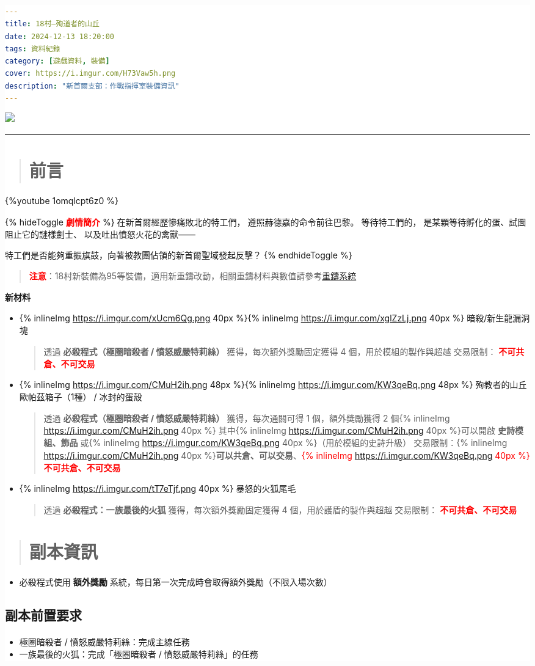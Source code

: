```yaml
---
title: 18村—殉道者的山丘
date: 2024-12-13 18:20:00
tags: 資料紀錄
category: [遊戲資料, 裝備]
cover: https://i.imgur.com/H73Vaw5h.png
description: "新首爾支部：作戰指揮室裝備資訊"
---
```

![](https://i.imgur.com/H73Vaw5.png)

---

> # 前言

{%youtube 1omqlcpt6z0 %}

{% hideToggle <font color=#ff0000><b>劇情簡介</b></font> %}
在新首爾經歷慘痛敗北的特工們，
遵照赫德嘉的命令前往巴黎。
等待特工們的，
是某顆等待孵化的蛋、試圖阻止它的謎樣劍士、
以及吐出憤怒火花的禽獸——

特工們是否能夠重振旗鼓，向著被教團佔領的新首爾聖域發起反擊？
{% endhideToggle %}

> <font color=#ff0000><b>注意</b></font>：18村新裝備為95等裝備，適用新重鑄改動，相關重鑄材料與數值請參考[重鑄系統](/datasets/spec/tuning/)

**新材料**
+ {% inlineImg https://i.imgur.com/xUcm6Qg.png 40px %}{% inlineImg https://i.imgur.com/xglZzLj.png 40px %} 暗殺/新生龍漏洞塊
	> 透過 **必殺程式（極圈暗殺者 / 憤怒威嚴特莉絲）** 獲得，每次額外獎勵固定獲得 4 個，用於模組的製作與超越
	> 交易限制：<font color=#ff0000> **不可共倉、不可交易** </font>
+ {% inlineImg https://i.imgur.com/CMuH2ih.png 48px %}{% inlineImg https://i.imgur.com/KW3qeBq.png 48px %} 殉教者的山丘歐帕茲箱子（1種） / 冰封的蛋殼
	> 透過 **必殺程式（極圈暗殺者 / 憤怒威嚴特莉絲）** 獲得，每次通關可得 1 個，額外獎勵獲得 2 個{% inlineImg https://i.imgur.com/CMuH2ih.png 40px %}
	> 其中{% inlineImg https://i.imgur.com/CMuH2ih.png 40px %}可以開啟 **史詩模組、飾品** 或{% inlineImg https://i.imgur.com/KW3qeBq.png 40px %}（用於模組的史詩升級）
	> 交易限制：{% inlineImg https://i.imgur.com/CMuH2ih.png 40px %}**可以共倉、可以交易**、<font color=#ff0000>{% inlineImg https://i.imgur.com/KW3qeBq.png 40px %}**不可共倉、不可交易** </font>
+ {% inlineImg https://i.imgur.com/tT7eTjf.png 40px %} 暴怒的火狐尾毛
	> 透過 **必殺程式：一族最後的火狐** 獲得，每次額外獎勵固定獲得 4 個，用於護盾的製作與超越
	> 交易限制：<font color=#ff0000> **不可共倉、不可交易** </font>

> # 副本資訊
- 必殺程式使用 **額外獎勵** 系統，每日第一次完成時會取得額外獎勵（不限入場次數）

## 副本前置要求
- 極圈暗殺者 / 憤怒威嚴特莉絲：完成主線任務
- 一族最後的火狐：完成「極圈暗殺者 / 憤怒威嚴特莉絲」的任務
